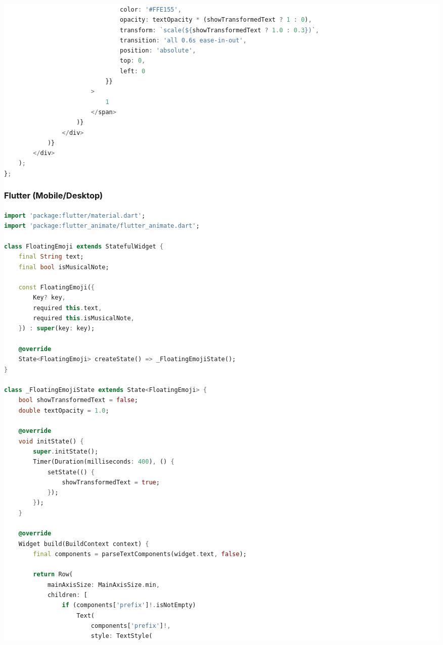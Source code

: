 ```jsx
                                color: '#FFE155',
                                opacity: textOpacity * (showTransformedText ? 1 : 0),
                                transform: `scale(${showTransformedText ? 1.0 : 0.3})`,
                                transition: 'all 0.6s ease-in-out',
                                position: 'absolute',
                                top: 0,
                                left: 0
                            }}
                        >
                            1
                        </span>
                    )}
                </div>
            )}
        </div>
    );
};
```

### Flutter (Mobile/Desktop)
```dart
import 'package:flutter/material.dart';
import 'package:flutter_animate/flutter_animate.dart';

class FloatingEmoji extends StatefulWidget {
    final String text;
    final bool isMusicalNote;
    
    const FloatingEmoji({
        Key? key,
        required this.text,
        required this.isMusicalNote,
    }) : super(key: key);
    
    @override
    State<FloatingEmoji> createState() => _FloatingEmojiState();
}

class _FloatingEmojiState extends State<FloatingEmoji> {
    bool showTransformedText = false;
    double textOpacity = 1.0;
    
    @override
    void initState() {
        super.initState();
        Timer(Duration(milliseconds: 400), () {
            setState(() {
                showTransformedText = true;
            });
        });
    }
    
    @override
    Widget build(BuildContext context) {
        final components = parseTextComponents(widget.text, false);
        
        return Row(
            mainAxisSize: MainAxisSize.min,
            children: [
                if (components['prefix']!.isNotEmpty)
                    Text(
                        components['prefix']!,
                        style: TextStyle(
```